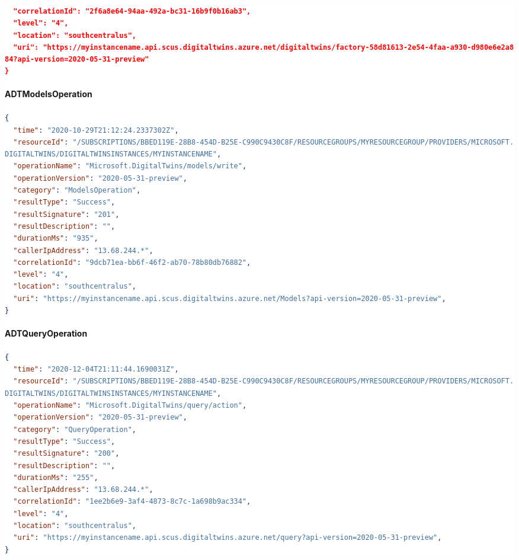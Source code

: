 ```json
  "correlationId": "2f6a8e64-94aa-492a-bc31-16b9f0b16ab3",
  "level": "4",
  "location": "southcentralus",
  "uri": "https://myinstancename.api.scus.digitaltwins.azure.net/digitaltwins/factory-58d81613-2e54-4faa-a930-d980e6e2a884?api-version=2020-05-31-preview"
}
```

#### <a name="adtmodelsoperation"></a>ADTModelsOperation

```json
{
  "time": "2020-10-29T21:12:24.2337302Z",
  "resourceId": "/SUBSCRIPTIONS/BBED119E-28B8-454D-B25E-C990C9430C8F/RESOURCEGROUPS/MYRESOURCEGROUP/PROVIDERS/MICROSOFT.DIGITALTWINS/DIGITALTWINSINSTANCES/MYINSTANCENAME",
  "operationName": "Microsoft.DigitalTwins/models/write",
  "operationVersion": "2020-05-31-preview",
  "category": "ModelsOperation",
  "resultType": "Success",
  "resultSignature": "201",
  "resultDescription": "",
  "durationMs": "935",
  "callerIpAddress": "13.68.244.*",
  "correlationId": "9dcb71ea-bb6f-46f2-ab70-78b80db76882",
  "level": "4",
  "location": "southcentralus",
  "uri": "https://myinstancename.api.scus.digitaltwins.azure.net/Models?api-version=2020-05-31-preview",
}
```

#### <a name="adtqueryoperation"></a>ADTQueryOperation

```json
{
  "time": "2020-12-04T21:11:44.1690031Z",
  "resourceId": "/SUBSCRIPTIONS/BBED119E-28B8-454D-B25E-C990C9430C8F/RESOURCEGROUPS/MYRESOURCEGROUP/PROVIDERS/MICROSOFT.DIGITALTWINS/DIGITALTWINSINSTANCES/MYINSTANCENAME",
  "operationName": "Microsoft.DigitalTwins/query/action",
  "operationVersion": "2020-05-31-preview",
  "category": "QueryOperation",
  "resultType": "Success",
  "resultSignature": "200",
  "resultDescription": "",
  "durationMs": "255",
  "callerIpAddress": "13.68.244.*",
  "correlationId": "1ee2b6e9-3af4-4873-8c7c-1a698b9ac334",
  "level": "4",
  "location": "southcentralus",
  "uri": "https://myinstancename.api.scus.digitaltwins.azure.net/query?api-version=2020-05-31-preview",
}
```
